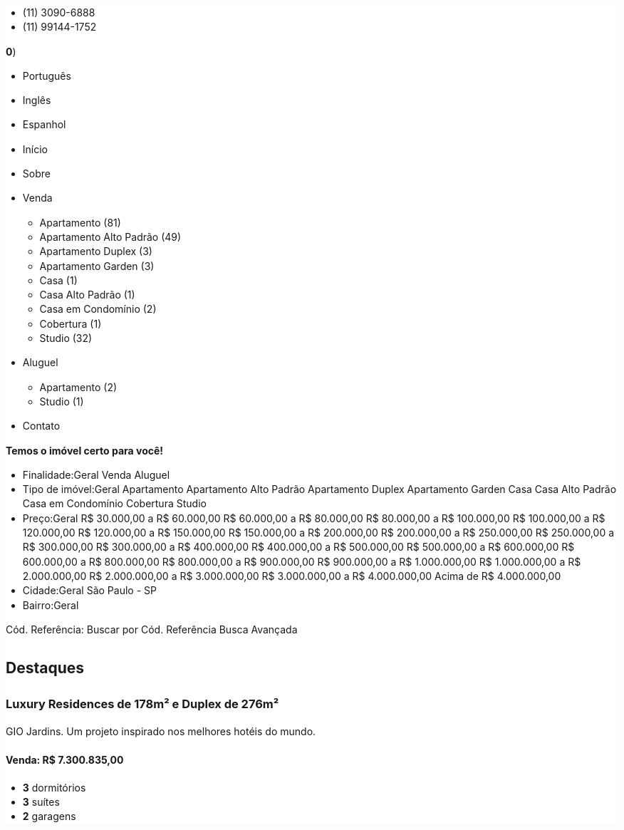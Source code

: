   * (11) 3090-6888
  * (11) 99144-1752


**0**)
  * Português
  * Inglês
  * Espanhol


  * Início
  * Sobre
  * Venda 
    * Apartamento (81)
    * Apartamento Alto Padrão (49)
    * Apartamento Duplex (3)
    * Apartamento Garden (3)
    * Casa (1)
    * Casa Alto Padrão (1)
    * Casa em Condomínio (2)
    * Cobertura (1)
    * Studio (32)
  * Aluguel 
    * Apartamento (2)
    * Studio (1)
  * Contato


**Temos o imóvel certo para você!**
  * Finalidade:Geral Venda Aluguel
  * Tipo de imóvel:Geral Apartamento Apartamento Alto Padrão Apartamento Duplex Apartamento Garden Casa Casa Alto Padrão Casa em Condomínio Cobertura Studio
  * Preço:Geral R$ 30.000,00 a R$ 60.000,00 R$ 60.000,00 a R$ 80.000,00 R$ 80.000,00 a R$ 100.000,00 R$ 100.000,00 a R$ 120.000,00 R$ 120.000,00 a R$ 150.000,00 R$ 150.000,00 a R$ 200.000,00 R$ 200.000,00 a R$ 250.000,00 R$ 250.000,00 a R$ 300.000,00 R$ 300.000,00 a R$ 400.000,00 R$ 400.000,00 a R$ 500.000,00 R$ 500.000,00 a R$ 600.000,00 R$ 600.000,00 a R$ 800.000,00 R$ 800.000,00 a R$ 900.000,00 R$ 900.000,00 a R$ 1.000.000,00 R$ 1.000.000,00 a R$ 2.000.000,00 R$ 2.000.000,00 a R$ 3.000.000,00 R$ 3.000.000,00 a R$ 4.000.000,00 Acima de R$ 4.000.000,00
  * Cidade:Geral São Paulo - SP
  * Bairro:Geral


Cód. Referência:
Buscar por Cód. Referência
Busca Avançada
## Destaques
### Luxury Residences de 178m² e Duplex de 276m²
GIO Jardins. Um projeto inspirado nos melhores hotéis do mundo.
#### Venda: **R$ 7.300.835,00**
  * **3** dormitórios
  * **3** suítes
  * **2** garagens
